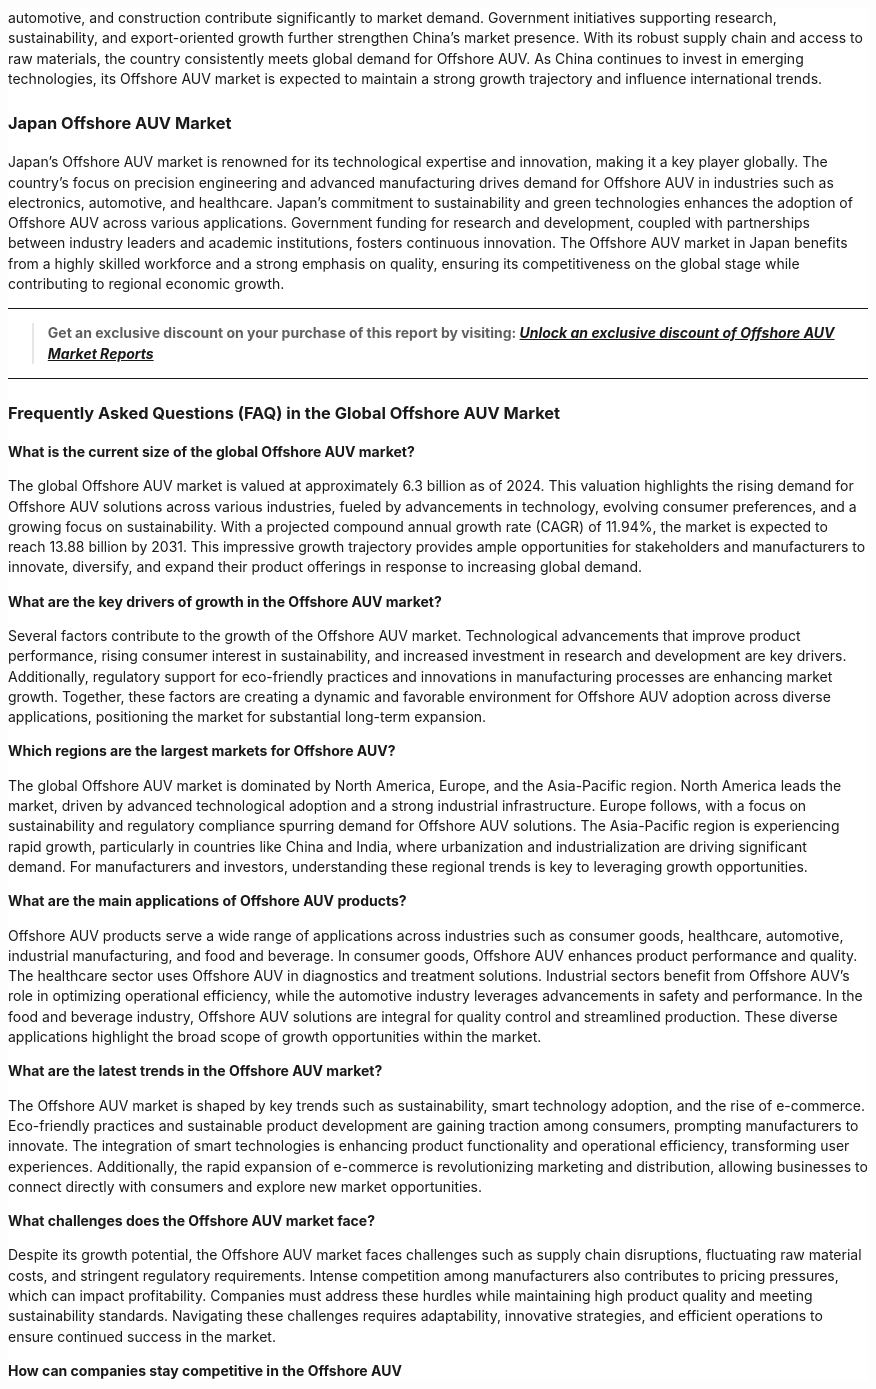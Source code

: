 automotive, and construction contribute significantly to market demand. Government initiatives supporting research, sustainability, and export-oriented growth further strengthen China&rsquo;s market presence. With its robust supply chain and access to raw materials, the country consistently meets global demand for Offshore AUV. As China continues to invest in emerging technologies, its Offshore AUV market is expected to maintain a strong growth trajectory and influence international trends.</p><h3>Japan Offshore AUV Market</h3><p>Japan&rsquo;s Offshore AUV market is renowned for its technological expertise and innovation, making it a key player globally. The country&rsquo;s focus on precision engineering and advanced manufacturing drives demand for Offshore AUV in industries such as electronics, automotive, and healthcare. Japan&rsquo;s commitment to sustainability and green technologies enhances the adoption of Offshore AUV across various applications. Government funding for research and development, coupled with partnerships between industry leaders and academic institutions, fosters continuous innovation. The Offshore AUV market in Japan benefits from a highly skilled workforce and a strong emphasis on quality, ensuring its competitiveness on the global stage while contributing to regional economic growth.</p><hr /><blockquote><p><strong>Get an exclusive discount on your purchase of this report by visiting: <em><a href="://marketresearchpulse.com/ask-for-discount/72585?utm_source=Github&amp;utm_medium=0115">Unlock an exclusive discount of Offshore AUV Market Reports</a></em>&nbsp;</strong></p></blockquote><hr /><h3>Frequently Asked Questions (FAQ) in the Global Offshore AUV Market</h3><p><strong>What is the current size of the global Offshore AUV market?</strong></p><p>The global Offshore AUV market is valued at approximately 6.3 billion as of 2024. This valuation highlights the rising demand for Offshore AUV solutions across various industries, fueled by advancements in technology, evolving consumer preferences, and a growing focus on sustainability. With a projected compound annual growth rate (CAGR) of 11.94%, the market is expected to reach 13.88 billion by 2031. This impressive growth trajectory provides ample opportunities for stakeholders and manufacturers to innovate, diversify, and expand their product offerings in response to increasing global demand.</p><p><strong>What are the key drivers of growth in the Offshore AUV market?</strong></p><p>Several factors contribute to the growth of the Offshore AUV market. Technological advancements that improve product performance, rising consumer interest in sustainability, and increased investment in research and development are key drivers. Additionally, regulatory support for eco-friendly practices and innovations in manufacturing processes are enhancing market growth. Together, these factors are creating a dynamic and favorable environment for Offshore AUV adoption across diverse applications, positioning the market for substantial long-term expansion.</p><p><strong>Which regions are the largest markets for Offshore AUV?</strong></p><p>The global Offshore AUV market is dominated by North America, Europe, and the Asia-Pacific region. North America leads the market, driven by advanced technological adoption and a strong industrial infrastructure. Europe follows, with a focus on sustainability and regulatory compliance spurring demand for Offshore AUV solutions. The Asia-Pacific region is experiencing rapid growth, particularly in countries like China and India, where urbanization and industrialization are driving significant demand. For manufacturers and investors, understanding these regional trends is key to leveraging growth opportunities.</p><p><strong>What are the main applications of Offshore AUV products?</strong></p><p>Offshore AUV products serve a wide range of applications across industries such as consumer goods, healthcare, automotive, industrial manufacturing, and food and beverage. In consumer goods, Offshore AUV enhances product performance and quality. The healthcare sector uses Offshore AUV in diagnostics and treatment solutions. Industrial sectors benefit from Offshore AUV&rsquo;s role in optimizing operational efficiency, while the automotive industry leverages advancements in safety and performance. In the food and beverage industry, Offshore AUV solutions are integral for quality control and streamlined production. These diverse applications highlight the broad scope of growth opportunities within the market.</p><p><strong>What are the latest trends in the Offshore AUV market?</strong></p><p>The Offshore AUV market is shaped by key trends such as sustainability, smart technology adoption, and the rise of e-commerce. Eco-friendly practices and sustainable product development are gaining traction among consumers, prompting manufacturers to innovate. The integration of smart technologies is enhancing product functionality and operational efficiency, transforming user experiences. Additionally, the rapid expansion of e-commerce is revolutionizing marketing and distribution, allowing businesses to connect directly with consumers and explore new market opportunities.</p><p><strong>What challenges does the Offshore AUV market face?</strong></p><p>Despite its growth potential, the Offshore AUV market faces challenges such as supply chain disruptions, fluctuating raw material costs, and stringent regulatory requirements. Intense competition among manufacturers also contributes to pricing pressures, which can impact profitability. Companies must address these hurdles while maintaining high product quality and meeting sustainability standards. Navigating these challenges requires adaptability, innovative strategies, and efficient operations to ensure continued success in the market.</p><p><strong>How can companies stay competitive in the Offshore AUV